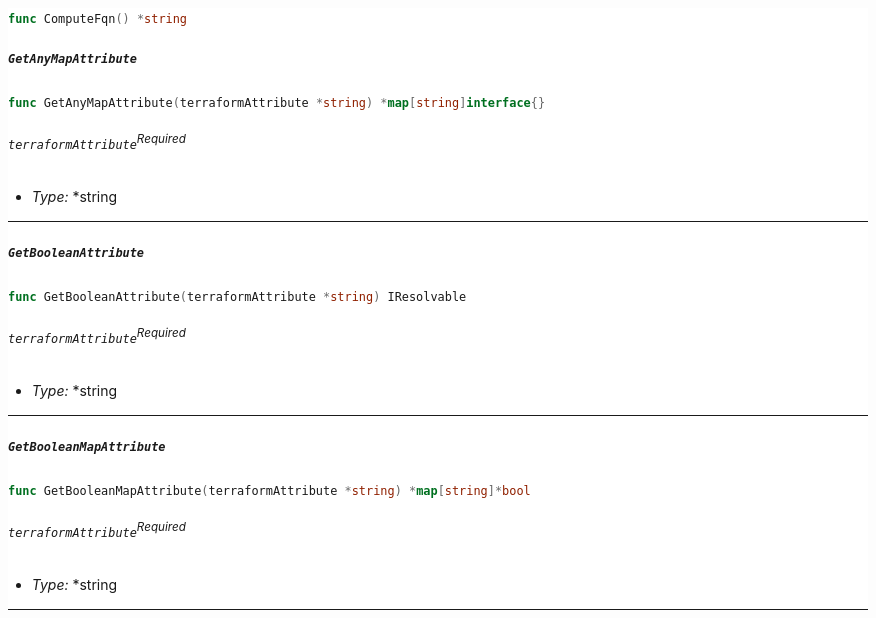 ```go
func ComputeFqn() *string
```

##### `GetAnyMapAttribute` <a name="GetAnyMapAttribute" id="@cdktf/provider-azurestack.dataAzurestackKeyVault.DataAzurestackKeyVaultNetworkAclsOutputReference.getAnyMapAttribute"></a>

```go
func GetAnyMapAttribute(terraformAttribute *string) *map[string]interface{}
```

###### `terraformAttribute`<sup>Required</sup> <a name="terraformAttribute" id="@cdktf/provider-azurestack.dataAzurestackKeyVault.DataAzurestackKeyVaultNetworkAclsOutputReference.getAnyMapAttribute.parameter.terraformAttribute"></a>

- *Type:* *string

---

##### `GetBooleanAttribute` <a name="GetBooleanAttribute" id="@cdktf/provider-azurestack.dataAzurestackKeyVault.DataAzurestackKeyVaultNetworkAclsOutputReference.getBooleanAttribute"></a>

```go
func GetBooleanAttribute(terraformAttribute *string) IResolvable
```

###### `terraformAttribute`<sup>Required</sup> <a name="terraformAttribute" id="@cdktf/provider-azurestack.dataAzurestackKeyVault.DataAzurestackKeyVaultNetworkAclsOutputReference.getBooleanAttribute.parameter.terraformAttribute"></a>

- *Type:* *string

---

##### `GetBooleanMapAttribute` <a name="GetBooleanMapAttribute" id="@cdktf/provider-azurestack.dataAzurestackKeyVault.DataAzurestackKeyVaultNetworkAclsOutputReference.getBooleanMapAttribute"></a>

```go
func GetBooleanMapAttribute(terraformAttribute *string) *map[string]*bool
```

###### `terraformAttribute`<sup>Required</sup> <a name="terraformAttribute" id="@cdktf/provider-azurestack.dataAzurestackKeyVault.DataAzurestackKeyVaultNetworkAclsOutputReference.getBooleanMapAttribute.parameter.terraformAttribute"></a>

- *Type:* *string

---
